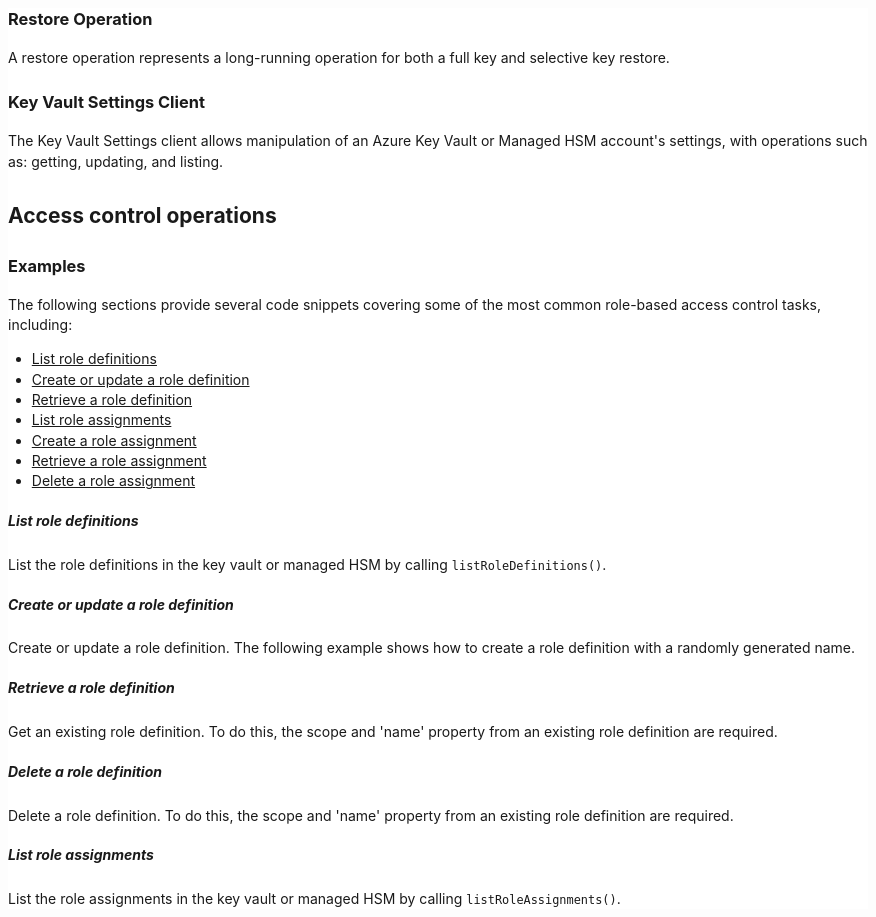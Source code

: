 ### Restore Operation
A restore operation represents a long-running operation for both a full key and selective key restore.

### Key Vault Settings Client
The Key Vault Settings client allows manipulation of an Azure Key Vault or Managed HSM account's settings, with
operations such as: getting, updating, and listing.

## Access control operations

### Examples
The following sections provide several code snippets covering some of the most common role-based access control tasks,
including:
- [List role definitions](#list-role-definitions)
- [Create or update a role definition](#create-or-update-a-role-definition)
- [Retrieve a role definition](#retrieve-a-role-definition)
- [List role assignments](#list-role-assignments)
- [Create a role assignment](#create-a-role-assignment)
- [Retrieve a role assignment](#retrieve-a-role-assignment)
- [Delete a role assignment](#delete-a-role-assignment)

##### List role definitions
List the role definitions in the key vault or managed HSM by calling `listRoleDefinitions()`.

```java readme-sample-listRoleDefinitions
```

##### Create or update a role definition
Create or update a role definition. The following example shows how to create a role definition with a randomly
generated name.

```java readme-sample-setRoleDefinition
```

##### Retrieve a role definition
Get an existing role definition. To do this, the scope and 'name' property from an existing role definition are
required.

```java readme-sample-getRoleDefinition
```

##### Delete a role definition
Delete a role definition. To do this, the scope and 'name' property from an existing role definition are required.

```java readme-sample-deleteRoleDefinition
```

##### List role assignments
List the role assignments in the key vault or managed HSM by calling `listRoleAssignments()`.
